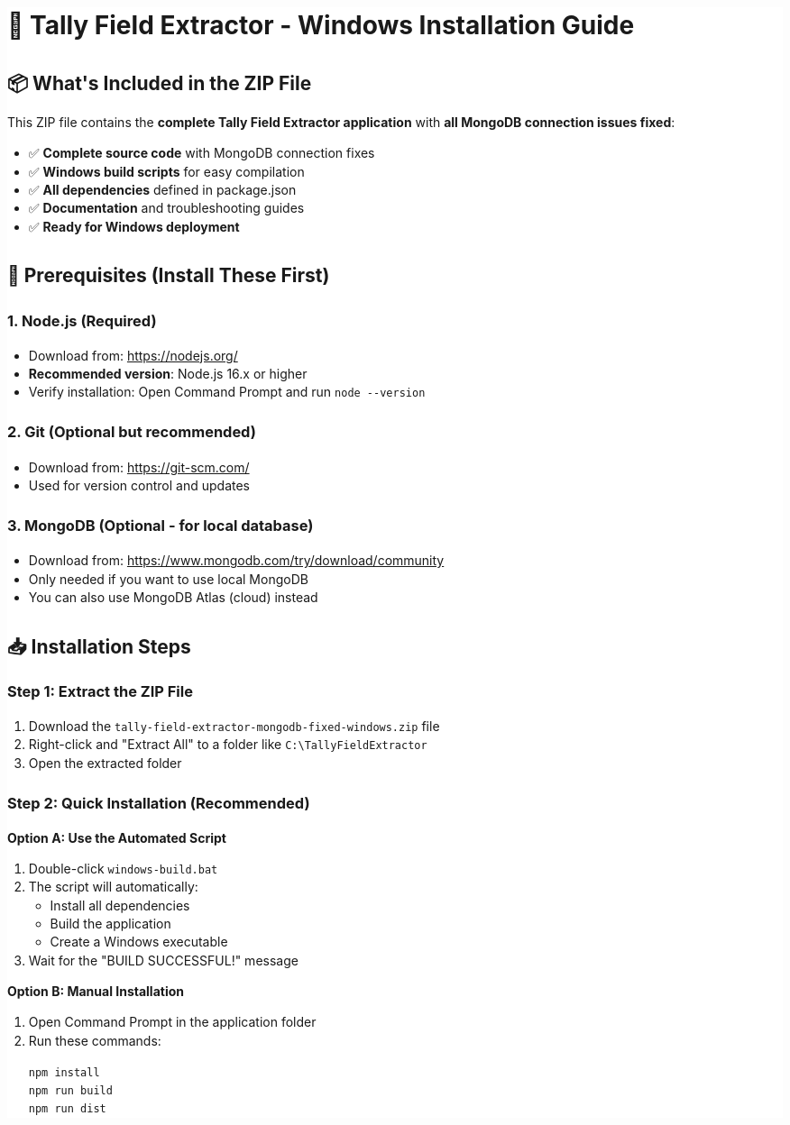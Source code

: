 # 🚀 Tally Field Extractor - Windows Installation Guide

## 📦 What's Included in the ZIP File

This ZIP file contains the **complete Tally Field Extractor application** with **all MongoDB connection issues fixed**:

- ✅ **Complete source code** with MongoDB connection fixes
- ✅ **Windows build scripts** for easy compilation
- ✅ **All dependencies** defined in package.json
- ✅ **Documentation** and troubleshooting guides
- ✅ **Ready for Windows deployment**

## 🔧 Prerequisites (Install These First)

### 1. Node.js (Required)
- Download from: https://nodejs.org/
- **Recommended version**: Node.js 16.x or higher
- Verify installation: Open Command Prompt and run `node --version`

### 2. Git (Optional but recommended)
- Download from: https://git-scm.com/
- Used for version control and updates

### 3. MongoDB (Optional - for local database)
- Download from: https://www.mongodb.com/try/download/community
- Only needed if you want to use local MongoDB
- You can also use MongoDB Atlas (cloud) instead

## 📥 Installation Steps

### Step 1: Extract the ZIP File
1. Download the `tally-field-extractor-mongodb-fixed-windows.zip` file
2. Right-click and "Extract All" to a folder like `C:\TallyFieldExtractor`
3. Open the extracted folder

### Step 2: Quick Installation (Recommended)
**Option A: Use the Automated Script**
1. Double-click `windows-build.bat`
2. The script will automatically:
   - Install all dependencies
   - Build the application
   - Create a Windows executable
3. Wait for the "BUILD SUCCESSFUL!" message

**Option B: Manual Installation**
1. Open Command Prompt in the application folder
2. Run these commands:
   ```bash
   npm install
   npm run build
   npm run dist
   ```
